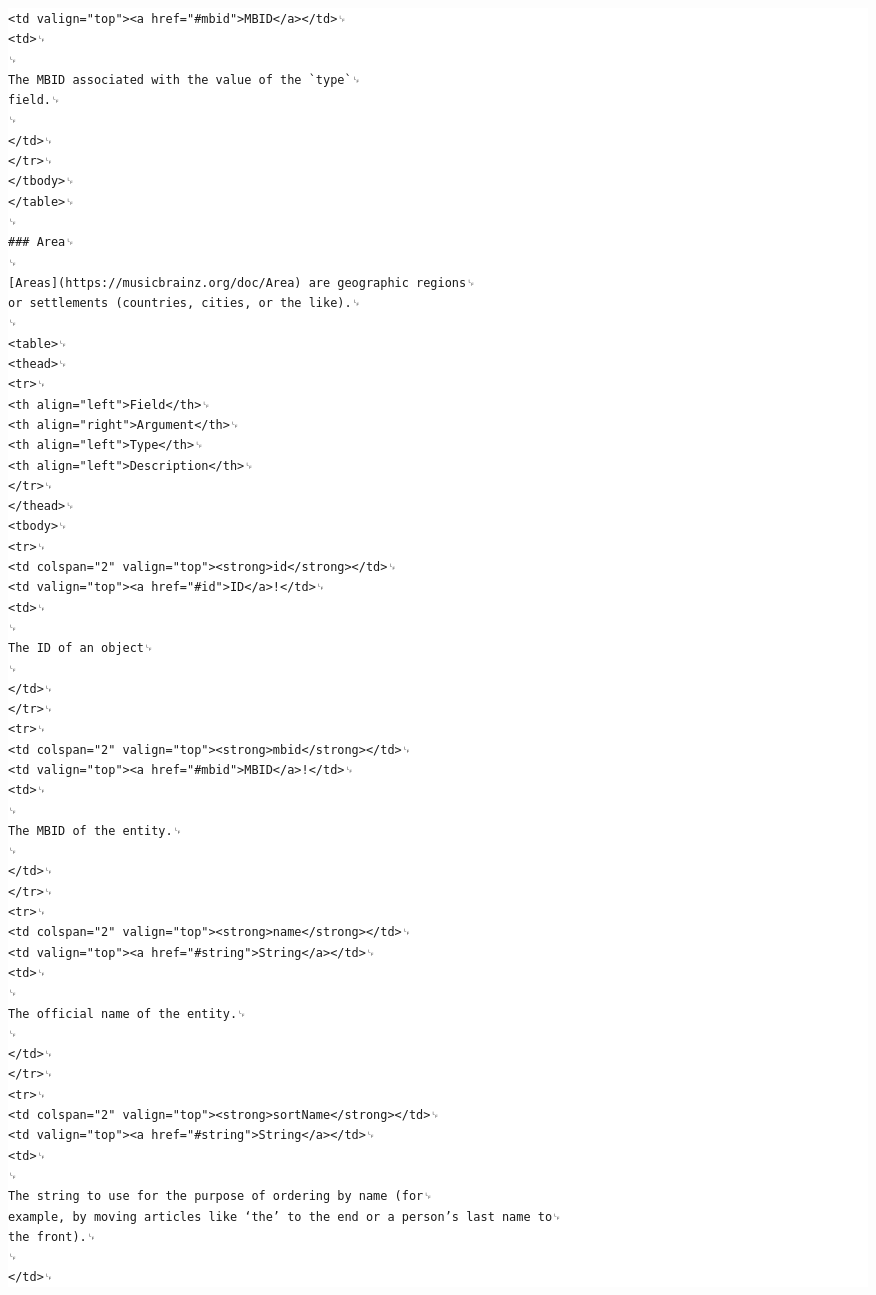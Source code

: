     <td valign="top"><a href="#mbid">MBID</a></td>␊
    <td>␊
    ␊
    The MBID associated with the value of the `type`␊
    field.␊
    ␊
    </td>␊
    </tr>␊
    </tbody>␊
    </table>␊
    ␊
    ### Area␊
    ␊
    [Areas](https://musicbrainz.org/doc/Area) are geographic regions␊
    or settlements (countries, cities, or the like).␊
    ␊
    <table>␊
    <thead>␊
    <tr>␊
    <th align="left">Field</th>␊
    <th align="right">Argument</th>␊
    <th align="left">Type</th>␊
    <th align="left">Description</th>␊
    </tr>␊
    </thead>␊
    <tbody>␊
    <tr>␊
    <td colspan="2" valign="top"><strong>id</strong></td>␊
    <td valign="top"><a href="#id">ID</a>!</td>␊
    <td>␊
    ␊
    The ID of an object␊
    ␊
    </td>␊
    </tr>␊
    <tr>␊
    <td colspan="2" valign="top"><strong>mbid</strong></td>␊
    <td valign="top"><a href="#mbid">MBID</a>!</td>␊
    <td>␊
    ␊
    The MBID of the entity.␊
    ␊
    </td>␊
    </tr>␊
    <tr>␊
    <td colspan="2" valign="top"><strong>name</strong></td>␊
    <td valign="top"><a href="#string">String</a></td>␊
    <td>␊
    ␊
    The official name of the entity.␊
    ␊
    </td>␊
    </tr>␊
    <tr>␊
    <td colspan="2" valign="top"><strong>sortName</strong></td>␊
    <td valign="top"><a href="#string">String</a></td>␊
    <td>␊
    ␊
    The string to use for the purpose of ordering by name (for␊
    example, by moving articles like ‘the’ to the end or a person’s last name to␊
    the front).␊
    ␊
    </td>␊